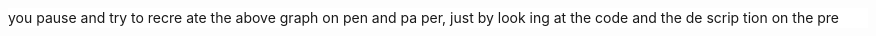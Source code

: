    <td colspan="2" width="29">you</td>

   <td colspan="3" width="39">pause</td>

   <td width="24">and</td>

   <td width="24">try</td>

   <td width="20">to</td>

   <td colspan="2" width="32">recre</td>

   <td width="19">ate</td>

   <td colspan="2" width="24">the</td>

   <td colspan="2" width="39">above</td>

   <td colspan="2" width="40">graph</td>

   <td width="19">on</td>

   <td colspan="2" width="27">pen</td>

   <td colspan="2" width="27">and</td>

   <td width="20">pa</td>

   <td width="22">per,</td>

   <td colspan="2" width="28">just</td>

   <td width="17">by</td>

  </tr>

  <tr>

   <td width="22">look</td>

   <td width="23">ing</td>

   <td width="18">at</td>

   <td colspan="2" width="25">the</td>

   <td colspan="3" width="32">code</td>

   <td width="26">and</td>

   <td width="4"></td>

   <td width="24">the</td>

   <td width="14">de</td>

   <td colspan="2" width="27">scrip</td>

   <td colspan="2" width="26">tion</td>

   <td width="24">on</td>

   <td width="24">the</td>

   <td width="20">pre</td>

